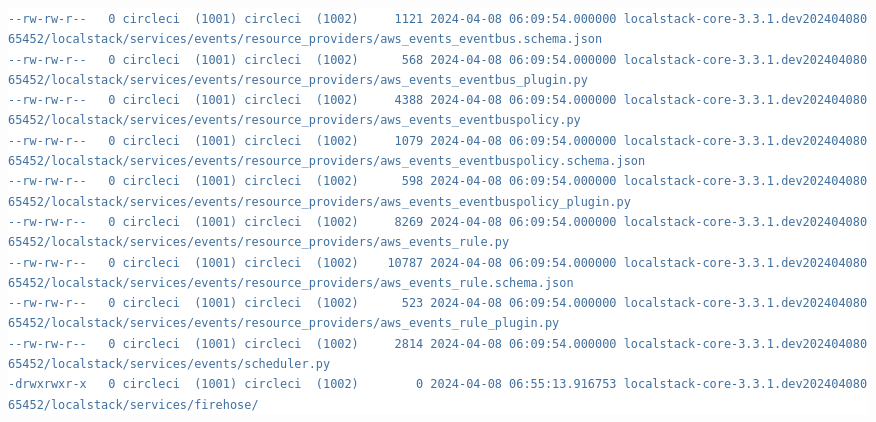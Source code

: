 ```diff
--rw-rw-r--   0 circleci  (1001) circleci  (1002)     1121 2024-04-08 06:09:54.000000 localstack-core-3.3.1.dev20240408065452/localstack/services/events/resource_providers/aws_events_eventbus.schema.json
--rw-rw-r--   0 circleci  (1001) circleci  (1002)      568 2024-04-08 06:09:54.000000 localstack-core-3.3.1.dev20240408065452/localstack/services/events/resource_providers/aws_events_eventbus_plugin.py
--rw-rw-r--   0 circleci  (1001) circleci  (1002)     4388 2024-04-08 06:09:54.000000 localstack-core-3.3.1.dev20240408065452/localstack/services/events/resource_providers/aws_events_eventbuspolicy.py
--rw-rw-r--   0 circleci  (1001) circleci  (1002)     1079 2024-04-08 06:09:54.000000 localstack-core-3.3.1.dev20240408065452/localstack/services/events/resource_providers/aws_events_eventbuspolicy.schema.json
--rw-rw-r--   0 circleci  (1001) circleci  (1002)      598 2024-04-08 06:09:54.000000 localstack-core-3.3.1.dev20240408065452/localstack/services/events/resource_providers/aws_events_eventbuspolicy_plugin.py
--rw-rw-r--   0 circleci  (1001) circleci  (1002)     8269 2024-04-08 06:09:54.000000 localstack-core-3.3.1.dev20240408065452/localstack/services/events/resource_providers/aws_events_rule.py
--rw-rw-r--   0 circleci  (1001) circleci  (1002)    10787 2024-04-08 06:09:54.000000 localstack-core-3.3.1.dev20240408065452/localstack/services/events/resource_providers/aws_events_rule.schema.json
--rw-rw-r--   0 circleci  (1001) circleci  (1002)      523 2024-04-08 06:09:54.000000 localstack-core-3.3.1.dev20240408065452/localstack/services/events/resource_providers/aws_events_rule_plugin.py
--rw-rw-r--   0 circleci  (1001) circleci  (1002)     2814 2024-04-08 06:09:54.000000 localstack-core-3.3.1.dev20240408065452/localstack/services/events/scheduler.py
-drwxrwxr-x   0 circleci  (1001) circleci  (1002)        0 2024-04-08 06:55:13.916753 localstack-core-3.3.1.dev20240408065452/localstack/services/firehose/
